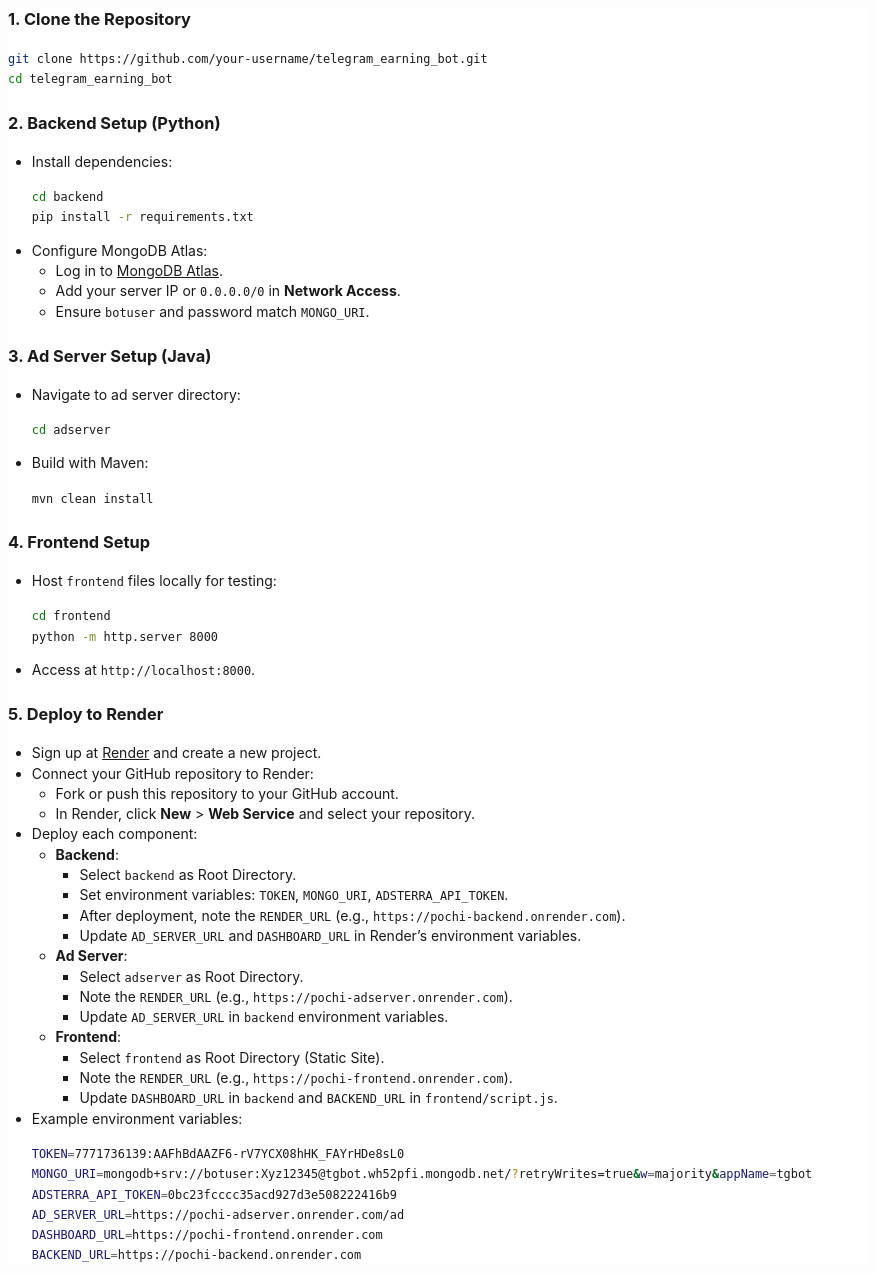 ### 1. Clone the Repository
```bash
git clone https://github.com/your-username/telegram_earning_bot.git
cd telegram_earning_bot
```

### 2. Backend Setup (Python)
- Install dependencies:
  ```bash
  cd backend
  pip install -r requirements.txt
  ```
- Configure MongoDB Atlas:
  - Log in to [MongoDB Atlas](https://www.mongodb.com/cloud/atlas).
  - Add your server IP or `0.0.0.0/0` in **Network Access**.
  - Ensure `botuser` and password match `MONGO_URI`.

### 3. Ad Server Setup (Java)
- Navigate to ad server directory:
  ```bash
  cd adserver
  ```
- Build with Maven:
  ```bash
  mvn clean install
  ```

### 4. Frontend Setup
- Host `frontend` files locally for testing:
  ```bash
  cd frontend
  python -m http.server 8000
  ```
- Access at `http://localhost:8000`.

### 5. Deploy to Render
- Sign up at [Render](https://render.com) and create a new project.
- Connect your GitHub repository to Render:
  - Fork or push this repository to your GitHub account.
  - In Render, click **New** > **Web Service** and select your repository.
- Deploy each component:
  - **Backend**:
    - Select `backend` as Root Directory.
    - Set environment variables: `TOKEN`, `MONGO_URI`, `ADSTERRA_API_TOKEN`.
    - After deployment, note the `RENDER_URL` (e.g., `https://pochi-backend.onrender.com`).
    - Update `AD_SERVER_URL` and `DASHBOARD_URL` in Render’s environment variables.
  - **Ad Server**:
    - Select `adserver` as Root Directory.
    - Note the `RENDER_URL` (e.g., `https://pochi-adserver.onrender.com`).
    - Update `AD_SERVER_URL` in `backend` environment variables.
  - **Frontend**:
    - Select `frontend` as Root Directory (Static Site).
    - Note the `RENDER_URL` (e.g., `https://pochi-frontend.onrender.com`).
    - Update `DASHBOARD_URL` in `backend` and `BACKEND_URL` in `frontend/script.js`.
- Example environment variables:
  ```bash
  TOKEN=7771736139:AAFhBdAAZF6-rV7YCX08hHK_FAYrHDe8sL0
  MONGO_URI=mongodb+srv://botuser:Xyz12345@tgbot.wh52pfi.mongodb.net/?retryWrites=true&w=majority&appName=tgbot
  ADSTERRA_API_TOKEN=0bc23fcccc35acd927d3e508222416b9
  AD_SERVER_URL=https://pochi-adserver.onrender.com/ad
  DASHBOARD_URL=https://pochi-frontend.onrender.com
  BACKEND_URL=https://pochi-backend.onrender.com
  ```
